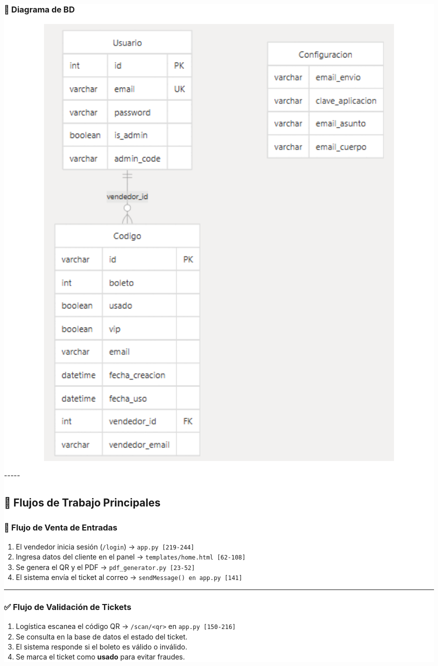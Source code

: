 ### 📌 Diagrama de BD
<p align="center">
  <img src="docs/diagrama3.png" alt="TicketMagQr" width="700">
</p>
-----

## 🔑 Flujos de Trabajo Principales

### 🎫 Flujo de Venta de Entradas

1.  El vendedor inicia sesión (`/login`) → `app.py [219-244]`  
2.  Ingresa datos del cliente en el panel → `templates/home.html [62-108]`  
3.  Se genera el QR y el PDF → `pdf_generator.py [23-52]`  
4.  El sistema envía el ticket al correo → `sendMessage() en app.py [141]`  

-----

### ✅ Flujo de Validación de Tickets

1.  Logística escanea el código QR → `/scan/<qr>` en `app.py [150-216]`  
2.  Se consulta en la base de datos el estado del ticket.  
3.  El sistema responde si el boleto es válido o inválido.  
4.  Se marca el ticket como **usado** para evitar fraudes.  
